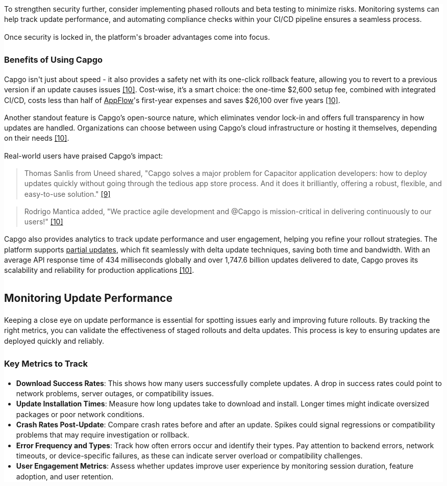 To strengthen security further, consider implementing phased rollouts and beta testing to minimize risks. Monitoring systems can help track update performance, and automating compliance checks within your CI/CD pipeline ensures a seamless process.

Once security is locked in, the platform's broader advantages come into focus.

### Benefits of Using Capgo

Capgo isn't just about speed - it also provides a safety net with its one-click rollback feature, allowing you to revert to a previous version if an update causes issues [\[10\]](https://capgo.app). Cost-wise, it’s a smart choice: the one-time $2,600 setup fee, combined with integrated CI/CD, costs less than half of [AppFlow](https://ionic.io/appflow/)'s first-year expenses and saves $26,100 over five years [\[10\]](https://capgo.app).

Another standout feature is Capgo’s open-source nature, which eliminates vendor lock-in and offers full transparency in how updates are handled. Organizations can choose between using Capgo’s cloud infrastructure or hosting it themselves, depending on their needs [\[10\]](https://capgo.app).

Real-world users have praised Capgo’s impact:

> Thomas Sanlis from Uneed shared, "Capgo solves a major problem for Capacitor application developers: how to deploy updates quickly without going through the tedious app store process. And it does it brilliantly, offering a robust, flexible, and easy-to-use solution." [\[9\]](https://www.uneed.best/blog/capgo-review)

> Rodrigo Mantica added, "We practice agile development and @Capgo is mission-critical in delivering continuously to our users!" [\[10\]](https://capgo.app)

Capgo also provides analytics to track update performance and user engagement, helping you refine your rollout strategies. The platform supports [partial updates](https://capgo.app/docs/plugin/cloud-mode/hybrid-update), which fit seamlessly with delta update techniques, saving both time and bandwidth. With an average API response time of 434 milliseconds globally and over 1,747.6 billion updates delivered to date, Capgo proves its scalability and reliability for production applications [\[10\]](https://capgo.app).

## Monitoring Update Performance

Keeping a close eye on update performance is essential for spotting issues early and improving future rollouts. By tracking the right metrics, you can validate the effectiveness of staged rollouts and delta updates. This process is key to ensuring updates are deployed quickly and reliably.

### Key Metrics to Track

-   **Download Success Rates**: This shows how many users successfully complete updates. A drop in success rates could point to network problems, server outages, or compatibility issues.
-   **Update Installation Times**: Measure how long updates take to download and install. Longer times might indicate oversized packages or poor network conditions.
-   **Crash Rates Post-Update**: Compare crash rates before and after an update. Spikes could signal regressions or compatibility problems that may require investigation or rollback.
-   **Error Frequency and Types**: Track how often errors occur and identify their types. Pay attention to backend errors, network timeouts, or device-specific failures, as these can indicate server overload or compatibility challenges.
-   **User Engagement Metrics**: Assess whether updates improve user experience by monitoring session duration, feature adoption, and user retention.
